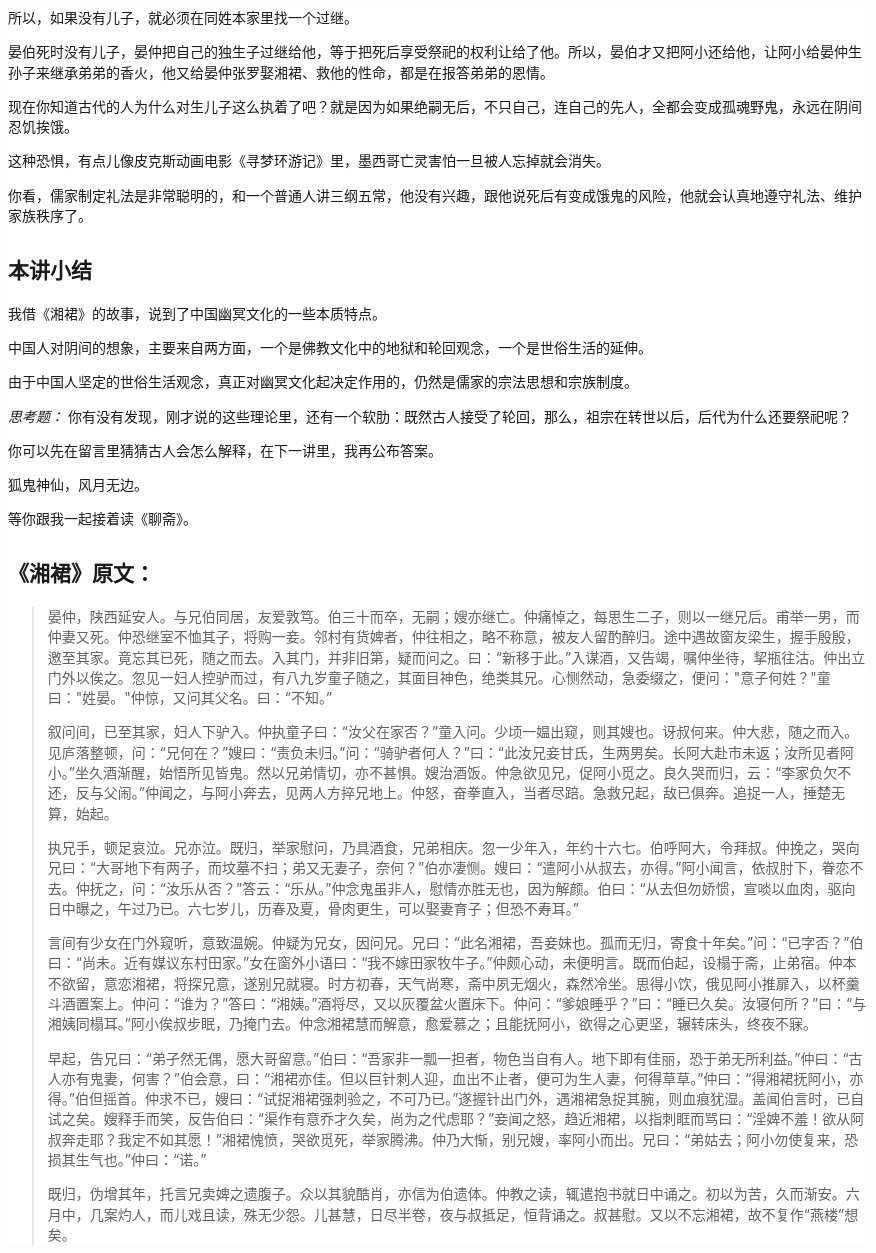 所以，如果没有儿子，就必须在同姓本家里找一个过继。

晏伯死时没有儿子，晏仲把自己的独生子过继给他，等于把死后享受祭祀的权利让给了他。所以，晏伯才又把阿小还给他，让阿小给晏仲生孙子来继承弟弟的香火，他又给晏仲张罗娶湘裙、救他的性命，都是在报答弟弟的恩情。

现在你知道古代的人为什么对生儿子这么执着了吧？就是因为如果绝嗣无后，不只自己，连自己的先人，全都会变成孤魂野鬼，永远在阴间忍饥挨饿。

这种恐惧，有点儿像皮克斯动画电影《寻梦环游记》里，墨西哥亡灵害怕一旦被人忘掉就会消失。

你看，儒家制定礼法是非常聪明的，和一个普通人讲三纲五常，他没有兴趣，跟他说死后有变成饿鬼的风险，他就会认真地遵守礼法、维护家族秩序了。

## 本讲小结

我借《湘裙》的故事，说到了中国幽冥文化的一些本质特点。

中国人对阴间的想象，主要来自两方面，一个是佛教文化中的地狱和轮回观念，一个是世俗生活的延伸。

由于中国人坚定的世俗生活观念，真正对幽冥文化起决定作用的，仍然是儒家的宗法思想和宗族制度。

 *思考题：* 你有没有发现，刚才说的这些理论里，还有一个软肋：既然古人接受了轮回，那么，祖宗在转世以后，后代为什么还要祭祀呢？

你可以先在留言里猜猜古人会怎么解释，在下一讲里，我再公布答案。

狐鬼神仙，风月无边。

等你跟我一起接着读《聊斋》。

## 《湘裙》原文：

> 晏仲，陕西延安人。与兄伯同居，友爱敦笃。伯三十而卒，无嗣；嫂亦继亡。仲痛悼之，每思生二子，则以一继兄后。甫举一男，而仲妻又死。仲恐继室不恤其子，将购一妾。邻村有货婢者，仲往相之，略不称意，被友人留酌醉归。途中遇故窗友梁生，握手殷殷，邀至其家。竟忘其已死，随之而去。入其门，并非旧第，疑而问之。曰：“新移于此。”入谋酒，又告竭，嘱仲坐待，挈瓶往沽。仲出立门外以俟之。忽见一妇人控驴而过，有八九岁童子随之，其面目神色，绝类其兄。心恻然动，急委缀之，便问："意子何姓？"童曰："姓晏。"仲惊，又问其父名。曰：“不知。”
> 
> 
> 
> 叙问间，已至其家，妇人下驴入。仲执童子曰：“汝父在家否？”童入问。少顷一媪出窥，则其嫂也。讶叔何来。仲大悲，随之而入。见庐落整顿，问：“兄何在？”嫂曰：“责负未归。”问：“骑驴者何人？”曰：“此汝兄妾甘氏，生两男矣。长阿大赴市未返；汝所见者阿小。”坐久酒渐醒，始悟所见皆鬼。然以兄弟情切，亦不甚惧。嫂治酒饭。仲急欲见兄，促阿小觅之。良久哭而归，云：“李家负欠不还，反与父闹。”仲闻之，与阿小奔去，见两人方捽兄地上。仲怒，奋拳直入，当者尽踣。急救兄起，敌已俱奔。追捉一人，捶楚无算，始起。
> 
> 
> 
> 执兄手，顿足哀泣。兄亦泣。既归，举家慰问，乃具酒食，兄弟相庆。忽一少年入，年约十六七。伯呼阿大，令拜叔。仲挽之，哭向兄曰：“大哥地下有两子，而坟墓不扫；弟又无妻子，奈何？”伯亦凄恻。嫂曰：“遣阿小从叔去，亦得。”阿小闻言，依叔肘下，眷恋不去。仲抚之，问：“汝乐从否？”答云：“乐从。”仲念鬼虽非人，慰情亦胜无也，因为解颜。伯曰：“从去但勿娇惯，宣啖以血肉，驱向日中曝之，午过乃已。六七岁儿，历春及夏，骨肉更生，可以娶妻育子；但恐不寿耳。”
> 
> 
> 
> 言间有少女在门外窥听，意致温婉。仲疑为兄女，因问兄。兄曰：“此名湘裙，吾妾妹也。孤而无归，寄食十年矣。”问：“已字否？”伯曰：“尚未。近有媒议东村田家。”女在窗外小语曰：“我不嫁田家牧牛子。”仲颇心动，未便明言。既而伯起，设榻于斋，止弟宿。仲本不欲留，意恋湘裙，将探兄意，遂别兄就寝。时方初春，天气尚寒，斋中夙无烟火，森然冷坐。思得小饮，俄见阿小推扉入，以杯羹斗酒置案上。仲问：“谁为？”答曰：“湘姨。”酒将尽，又以灰覆盆火置床下。仲问：“爹娘睡乎？”曰：“睡已久矣。汝寝何所？”曰：“与湘姨同榻耳。”阿小俟叔步眠，乃掩门去。仲念湘裙慧而解意，愈爱慕之；且能抚阿小，欲得之心更坚，辗转床头，终夜不寐。
> 
> 
> 
> 早起，告兄曰：“弟孑然无偶，愿大哥留意。”伯曰：“吾家非一瓢一担者，物色当自有人。地下即有佳丽，恐于弟无所利益。”仲曰：“古人亦有鬼妻，何害？”伯会意，曰：“湘裙亦佳。但以巨针刺人迎，血出不止者，便可为生人妻，何得草草。”仲曰：“得湘裙抚阿小，亦得。”伯但摇首。仲求不已，嫂曰：“试捉湘裙强刺验之，不可乃已。”遂握针出门外，遇湘裙急捉其腕，则血痕犹湿。盖闻伯言时，已自试之矣。嫂释手而笑，反告伯曰：“渠作有意乔才久矣，尚为之代虑耶？”妾闻之怒，趋近湘裙，以指刺眶而骂曰：“淫婢不羞！欲从阿叔奔走耶？我定不如其愿！”湘裙愧愤，哭欲觅死，举家腾沸。仲乃大惭，别兄嫂，率阿小而出。兄曰：“弟姑去；阿小勿使复来，恐损其生气也。”仲曰：“诺。”
> 
> 
> 
> 既归，伪增其年，托言兄卖婢之遗腹子。众以其貌酷肖，亦信为伯遗体。仲教之读，辄遣抱书就日中诵之。初以为苦，久而渐安。六月中，几案灼人，而儿戏且读，殊无少怨。儿甚慧，日尽半卷，夜与叔抵足，恒背诵之。叔甚慰。又以不忘湘裙，故不复作“燕楼”想矣。
> 
> 
> 